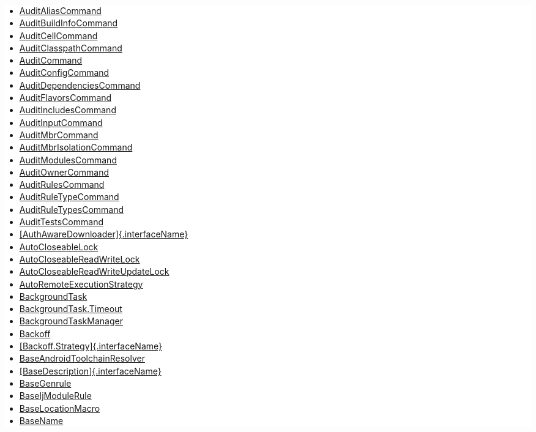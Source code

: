 -   [AuditAliasCommand](com/facebook/buck/cli/AuditAliasCommand.html "class in com.facebook.buck.cli")
-   [AuditBuildInfoCommand](com/facebook/buck/cli/AuditBuildInfoCommand.html "class in com.facebook.buck.cli")
-   [AuditCellCommand](com/facebook/buck/cli/AuditCellCommand.html "class in com.facebook.buck.cli")
-   [AuditClasspathCommand](com/facebook/buck/cli/AuditClasspathCommand.html "class in com.facebook.buck.cli")
-   [AuditCommand](com/facebook/buck/cli/AuditCommand.html "class in com.facebook.buck.cli")
-   [AuditConfigCommand](com/facebook/buck/cli/AuditConfigCommand.html "class in com.facebook.buck.cli")
-   [AuditDependenciesCommand](com/facebook/buck/cli/AuditDependenciesCommand.html "class in com.facebook.buck.cli")
-   [AuditFlavorsCommand](com/facebook/buck/cli/AuditFlavorsCommand.html "class in com.facebook.buck.cli")
-   [AuditIncludesCommand](com/facebook/buck/cli/AuditIncludesCommand.html "class in com.facebook.buck.cli")
-   [AuditInputCommand](com/facebook/buck/cli/AuditInputCommand.html "class in com.facebook.buck.cli")
-   [AuditMbrCommand](com/facebook/buck/cli/AuditMbrCommand.html "class in com.facebook.buck.cli")
-   [AuditMbrIsolationCommand](com/facebook/buck/cli/AuditMbrIsolationCommand.html "class in com.facebook.buck.cli")
-   [AuditModulesCommand](com/facebook/buck/cli/AuditModulesCommand.html "class in com.facebook.buck.cli")
-   [AuditOwnerCommand](com/facebook/buck/cli/AuditOwnerCommand.html "class in com.facebook.buck.cli")
-   [AuditRulesCommand](com/facebook/buck/cli/AuditRulesCommand.html "class in com.facebook.buck.cli")
-   [AuditRuleTypeCommand](com/facebook/buck/cli/AuditRuleTypeCommand.html "class in com.facebook.buck.cli")
-   [AuditRuleTypesCommand](com/facebook/buck/cli/AuditRuleTypesCommand.html "class in com.facebook.buck.cli")
-   [AuditTestsCommand](com/facebook/buck/cli/AuditTestsCommand.html "class in com.facebook.buck.cli")
-   [[AuthAwareDownloader]{.interfaceName}](com/facebook/buck/file/downloader/AuthAwareDownloader.html "interface in com.facebook.buck.file.downloader")
-   [AutoCloseableLock](com/facebook/buck/util/concurrent/AutoCloseableLock.html "class in com.facebook.buck.util.concurrent")
-   [AutoCloseableReadWriteLock](com/facebook/buck/util/concurrent/AutoCloseableReadWriteLock.html "class in com.facebook.buck.util.concurrent")
-   [AutoCloseableReadWriteUpdateLock](com/facebook/buck/util/concurrent/AutoCloseableReadWriteUpdateLock.html "class in com.facebook.buck.util.concurrent")
-   [AutoRemoteExecutionStrategy](com/facebook/buck/remoteexecution/config/AutoRemoteExecutionStrategy.html "enum in com.facebook.buck.remoteexecution.config")
-   [BackgroundTask](com/facebook/buck/support/bgtasks/BackgroundTask.html "class in com.facebook.buck.support.bgtasks")
-   [BackgroundTask.Timeout](com/facebook/buck/support/bgtasks/BackgroundTask.Timeout.html "class in com.facebook.buck.support.bgtasks")
-   [BackgroundTaskManager](com/facebook/buck/support/bgtasks/BackgroundTaskManager.html "class in com.facebook.buck.support.bgtasks")
-   [Backoff](com/facebook/buck/remoteexecution/grpc/retry/Backoff.html "class in com.facebook.buck.remoteexecution.grpc.retry")
-   [[Backoff.Strategy]{.interfaceName}](com/facebook/buck/remoteexecution/grpc/retry/Backoff.Strategy.html "interface in com.facebook.buck.remoteexecution.grpc.retry")
-   [BaseAndroidToolchainResolver](com/facebook/buck/android/toolchain/common/BaseAndroidToolchainResolver.html "class in com.facebook.buck.android.toolchain.common")
-   [[BaseDescription]{.interfaceName}](com/facebook/buck/core/description/BaseDescription.html "interface in com.facebook.buck.core.description")
-   [BaseGenrule](com/facebook/buck/shell/BaseGenrule.html "class in com.facebook.buck.shell")
-   [BaseIjModuleRule](com/facebook/buck/features/project/intellij/BaseIjModuleRule.html "class in com.facebook.buck.features.project.intellij")
-   [BaseLocationMacro](com/facebook/buck/rules/macros/BaseLocationMacro.html "class in com.facebook.buck.rules.macros")
-   [BaseName](com/facebook/buck/core/model/BaseName.html "class in com.facebook.buck.core.model")